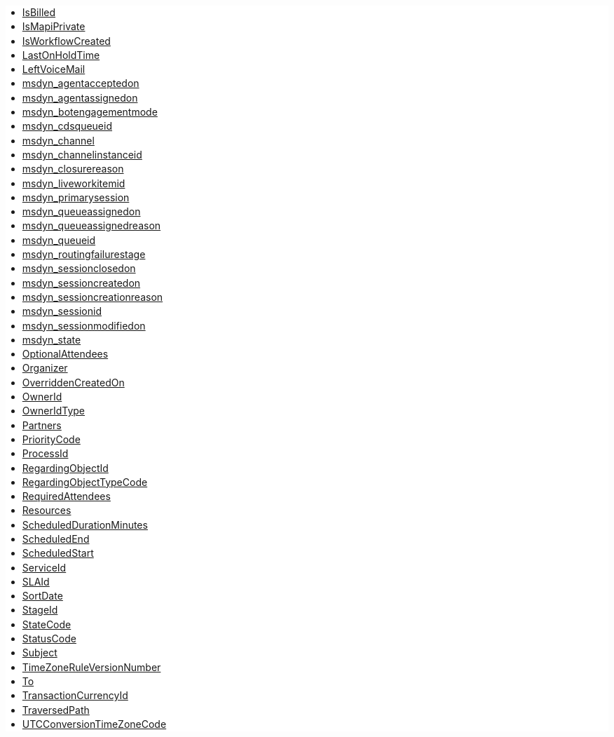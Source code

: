 - [IsBilled](#BKMK_IsBilled)
- [IsMapiPrivate](#BKMK_IsMapiPrivate)
- [IsWorkflowCreated](#BKMK_IsWorkflowCreated)
- [LastOnHoldTime](#BKMK_LastOnHoldTime)
- [LeftVoiceMail](#BKMK_LeftVoiceMail)
- [msdyn_agentacceptedon](#BKMK_msdyn_agentacceptedon)
- [msdyn_agentassignedon](#BKMK_msdyn_agentassignedon)
- [msdyn_botengagementmode](#BKMK_msdyn_botengagementmode)
- [msdyn_cdsqueueid](#BKMK_msdyn_cdsqueueid)
- [msdyn_channel](#BKMK_msdyn_channel)
- [msdyn_channelinstanceid](#BKMK_msdyn_channelinstanceid)
- [msdyn_closurereason](#BKMK_msdyn_closurereason)
- [msdyn_liveworkitemid](#BKMK_msdyn_liveworkitemid)
- [msdyn_primarysession](#BKMK_msdyn_primarysession)
- [msdyn_queueassignedon](#BKMK_msdyn_queueassignedon)
- [msdyn_queueassignedreason](#BKMK_msdyn_queueassignedreason)
- [msdyn_queueid](#BKMK_msdyn_queueid)
- [msdyn_routingfailurestage](#BKMK_msdyn_routingfailurestage)
- [msdyn_sessionclosedon](#BKMK_msdyn_sessionclosedon)
- [msdyn_sessioncreatedon](#BKMK_msdyn_sessioncreatedon)
- [msdyn_sessioncreationreason](#BKMK_msdyn_sessioncreationreason)
- [msdyn_sessionid](#BKMK_msdyn_sessionid)
- [msdyn_sessionmodifiedon](#BKMK_msdyn_sessionmodifiedon)
- [msdyn_state](#BKMK_msdyn_state)
- [OptionalAttendees](#BKMK_OptionalAttendees)
- [Organizer](#BKMK_Organizer)
- [OverriddenCreatedOn](#BKMK_OverriddenCreatedOn)
- [OwnerId](#BKMK_OwnerId)
- [OwnerIdType](#BKMK_OwnerIdType)
- [Partners](#BKMK_Partners)
- [PriorityCode](#BKMK_PriorityCode)
- [ProcessId](#BKMK_ProcessId)
- [RegardingObjectId](#BKMK_RegardingObjectId)
- [RegardingObjectTypeCode](#BKMK_RegardingObjectTypeCode)
- [RequiredAttendees](#BKMK_RequiredAttendees)
- [Resources](#BKMK_Resources)
- [ScheduledDurationMinutes](#BKMK_ScheduledDurationMinutes)
- [ScheduledEnd](#BKMK_ScheduledEnd)
- [ScheduledStart](#BKMK_ScheduledStart)
- [ServiceId](#BKMK_ServiceId)
- [SLAId](#BKMK_SLAId)
- [SortDate](#BKMK_SortDate)
- [StageId](#BKMK_StageId)
- [StateCode](#BKMK_StateCode)
- [StatusCode](#BKMK_StatusCode)
- [Subject](#BKMK_Subject)
- [TimeZoneRuleVersionNumber](#BKMK_TimeZoneRuleVersionNumber)
- [To](#BKMK_To)
- [TransactionCurrencyId](#BKMK_TransactionCurrencyId)
- [TraversedPath](#BKMK_TraversedPath)
- [UTCConversionTimeZoneCode](#BKMK_UTCConversionTimeZoneCode)
